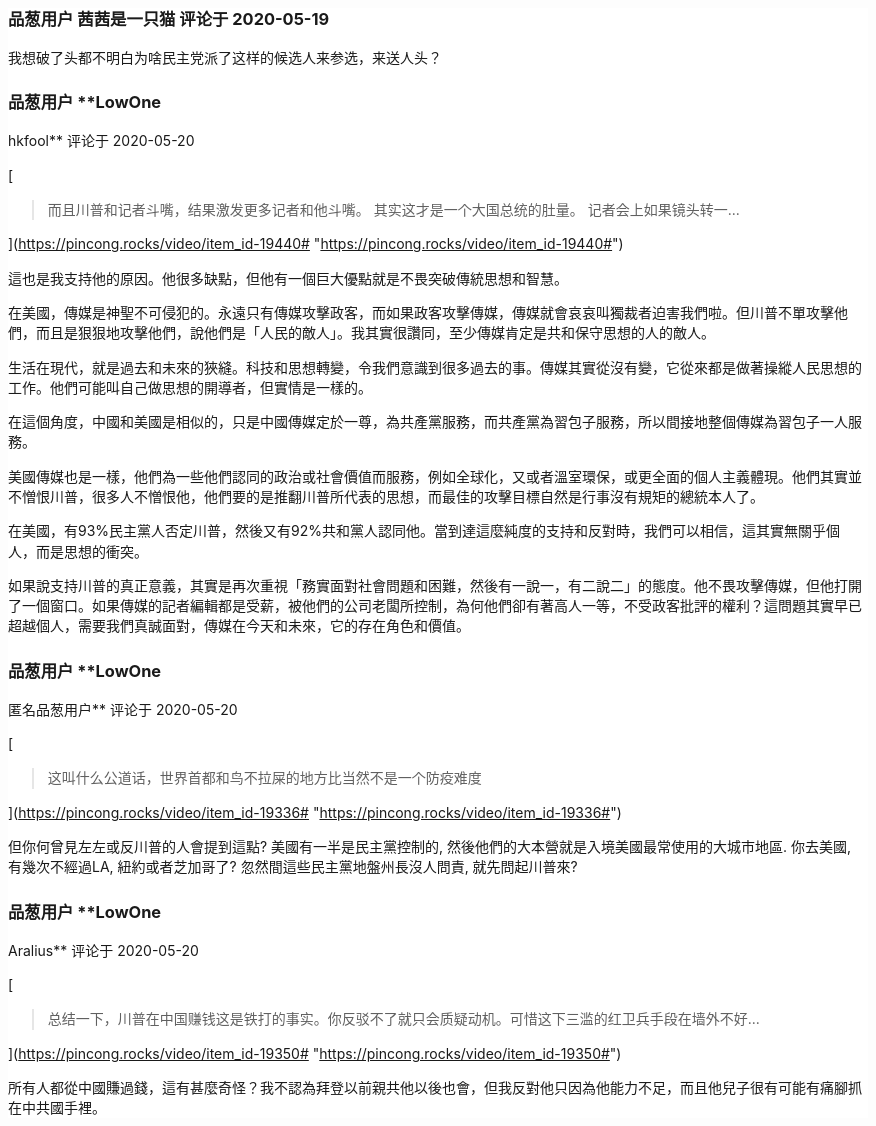 

            
### 品葱用户 **茜茜是一只猫** 评论于 2020-05-19
        
我想破了头都不明白为啥民主党派了这样的候选人来参选，来送人头？
        


            
### 品葱用户 **LowOne 
hkfool** 评论于 2020-05-20
        
[

> 而且川普和记者斗嘴，结果激发更多记者和他斗嘴。 其实这才是一个大国总统的肚量。 记者会上如果镜头转一...

](https://pincong.rocks/video/item_id-19440# "https://pincong.rocks/video/item_id-19440#")  
  
這也是我支持他的原因。他很多缺點，但他有一個巨大優點就是不畏突破傳統思想和智慧。  
  
在美國，傳媒是神聖不可侵犯的。永遠只有傳媒攻擊政客，而如果政客攻擊傳媒，傳媒就會哀哀叫獨裁者迫害我們啦。但川普不單攻擊他們，而且是狠狠地攻擊他們，說他們是「人民的敵人」。我其實很讚同，至少傳媒肯定是共和保守思想的人的敵人。  
  
生活在現代，就是過去和未來的狹縫。科技和思想轉變，令我們意識到很多過去的事。傳媒其實從沒有變，它從來都是做著操縱人民思想的工作。他們可能叫自己做思想的開導者，但實情是一樣的。  
  
在這個角度，中國和美國是相似的，只是中國傳媒定於一尊，為共產黨服務，而共產黨為習包子服務，所以間接地整個傳媒為習包子一人服務。  
  
美國傳媒也是一樣，他們為一些他們認同的政治或社會價值而服務，例如全球化，又或者溫室環保，或更全面的個人主義體現。他們其實並不憎恨川普，很多人不憎恨他，他們要的是推翻川普所代表的思想，而最佳的攻擊目標自然是行事沒有規矩的總統本人了。  
  
在美國，有93%民主黨人否定川普，然後又有92%共和黨人認同他。當到達這麼純度的支持和反對時，我們可以相信，這其實無關乎個人，而是思想的衝突。  
  
如果說支持川普的真正意義，其實是再次重視「務實面對社會問題和困難，然後有一說一，有二說二」的態度。他不畏攻擊傳媒，但他打開了一個窗口。如果傳媒的記者編輯都是受薪，被他們的公司老闆所控制，為何他們卻有著高人一等，不受政客批評的權利？這問題其實早已超越個人，需要我們真誠面對，傳媒在今天和未來，它的存在角色和價值。
        


            
### 品葱用户 **LowOne 
匿名品葱用户** 评论于 2020-05-20
        
[

> 这叫什么公道话，世界首都和鸟不拉屎的地方比当然不是一个防疫难度

](https://pincong.rocks/video/item_id-19336# "https://pincong.rocks/video/item_id-19336#")  
  
但你何曾見左左或反川普的人會提到這點? 美國有一半是民主黨控制的, 然後他們的大本營就是入境美國最常使用的大城市地區. 你去美國, 有幾次不經過LA, 紐約或者芝加哥了? 忽然間這些民主黨地盤州長沒人問責, 就先問起川普來?
        


            
### 品葱用户 **LowOne 
Aralius** 评论于 2020-05-20
        
[

> 总结一下，川普在中国赚钱这是铁打的事实。你反驳不了就只会质疑动机。可惜这下三滥的红卫兵手段在墙外不好...

](https://pincong.rocks/video/item_id-19350# "https://pincong.rocks/video/item_id-19350#")  
  
所有人都從中國賺過錢，這有甚麼奇怪？我不認為拜登以前親共他以後也會，但我反對他只因為他能力不足，而且他兒子很有可能有痛腳抓在中共國手裡。  
  